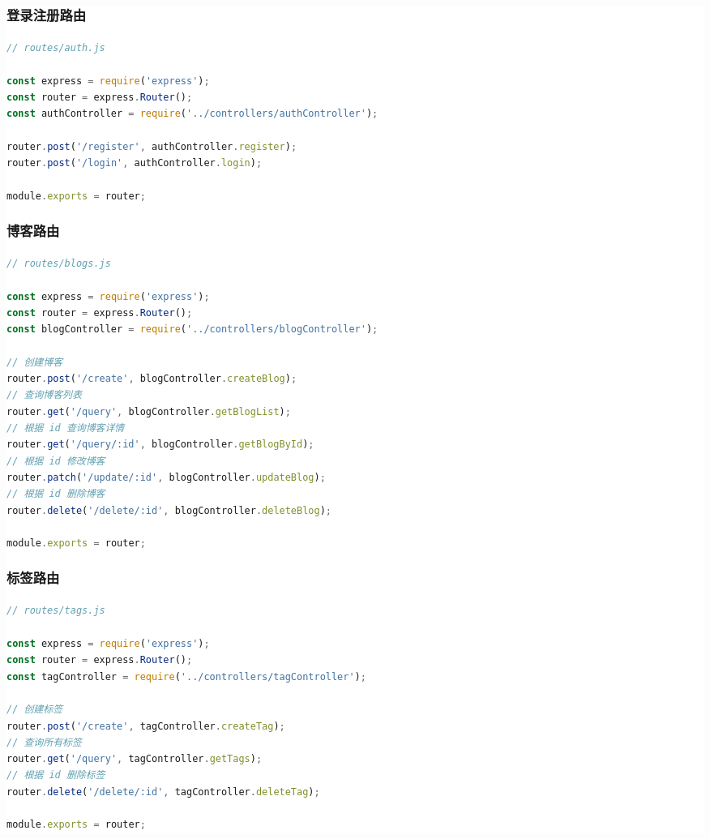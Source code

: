 ### 登录注册路由

```js
// routes/auth.js

const express = require('express');
const router = express.Router();
const authController = require('../controllers/authController');

router.post('/register', authController.register);
router.post('/login', authController.login);

module.exports = router;
```

### 博客路由

```js
// routes/blogs.js

const express = require('express');
const router = express.Router();
const blogController = require('../controllers/blogController');

// 创建博客
router.post('/create', blogController.createBlog);
// 查询博客列表
router.get('/query', blogController.getBlogList);
// 根据 id 查询博客详情
router.get('/query/:id', blogController.getBlogById);
// 根据 id 修改博客
router.patch('/update/:id', blogController.updateBlog);
// 根据 id 删除博客
router.delete('/delete/:id', blogController.deleteBlog);

module.exports = router;
```

### 标签路由

```js
// routes/tags.js

const express = require('express');
const router = express.Router();
const tagController = require('../controllers/tagController');

// 创建标签
router.post('/create', tagController.createTag);
// 查询所有标签
router.get('/query', tagController.getTags);
// 根据 id 删除标签
router.delete('/delete/:id', tagController.deleteTag);

module.exports = router;
```
